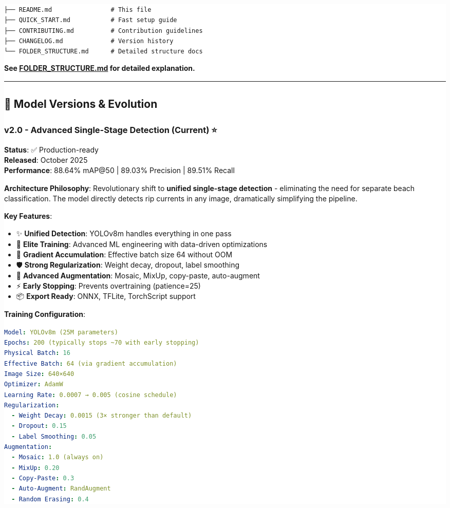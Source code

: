```
├── README.md                # This file
├── QUICK_START.md           # Fast setup guide
├── CONTRIBUTING.md          # Contribution guidelines
├── CHANGELOG.md             # Version history
└── FOLDER_STRUCTURE.md      # Detailed structure docs
```

**See [FOLDER_STRUCTURE.md](FOLDER_STRUCTURE.md) for detailed explanation.**

---

## 🔄 Model Versions & Evolution

### v2.0 - Advanced Single-Stage Detection (Current) ⭐

**Status**: ✅ Production-ready  
**Released**: October 2025  
**Performance**: 88.64% mAP@50 | 89.03% Precision | 89.51% Recall

**Architecture Philosophy**:
Revolutionary shift to **unified single-stage detection** - eliminating the need for separate beach classification. The model directly detects rip currents in any image, dramatically simplifying the pipeline.

**Key Features**:
- ✨ **Unified Detection**: YOLOv8m handles everything in one pass
- 🎯 **Elite Training**: Advanced ML engineering with data-driven optimizations
- 🚀 **Gradient Accumulation**: Effective batch size 64 without OOM
- 🛡️ **Strong Regularization**: Weight decay, dropout, label smoothing
- 🎨 **Advanced Augmentation**: Mosaic, MixUp, copy-paste, auto-augment
- ⚡ **Early Stopping**: Prevents overtraining (patience=25)
- 📦 **Export Ready**: ONNX, TFLite, TorchScript support

**Training Configuration**:
```yaml
Model: YOLOv8m (25M parameters)
Epochs: 200 (typically stops ~70 with early stopping)
Physical Batch: 16
Effective Batch: 64 (via gradient accumulation)
Image Size: 640×640
Optimizer: AdamW
Learning Rate: 0.0007 → 0.005 (cosine schedule)
Regularization:
  - Weight Decay: 0.0015 (3× stronger than default)
  - Dropout: 0.15
  - Label Smoothing: 0.05
Augmentation:
  - Mosaic: 1.0 (always on)
  - MixUp: 0.20
  - Copy-Paste: 0.3
  - Auto-Augment: RandAugment
  - Random Erasing: 0.4
```
